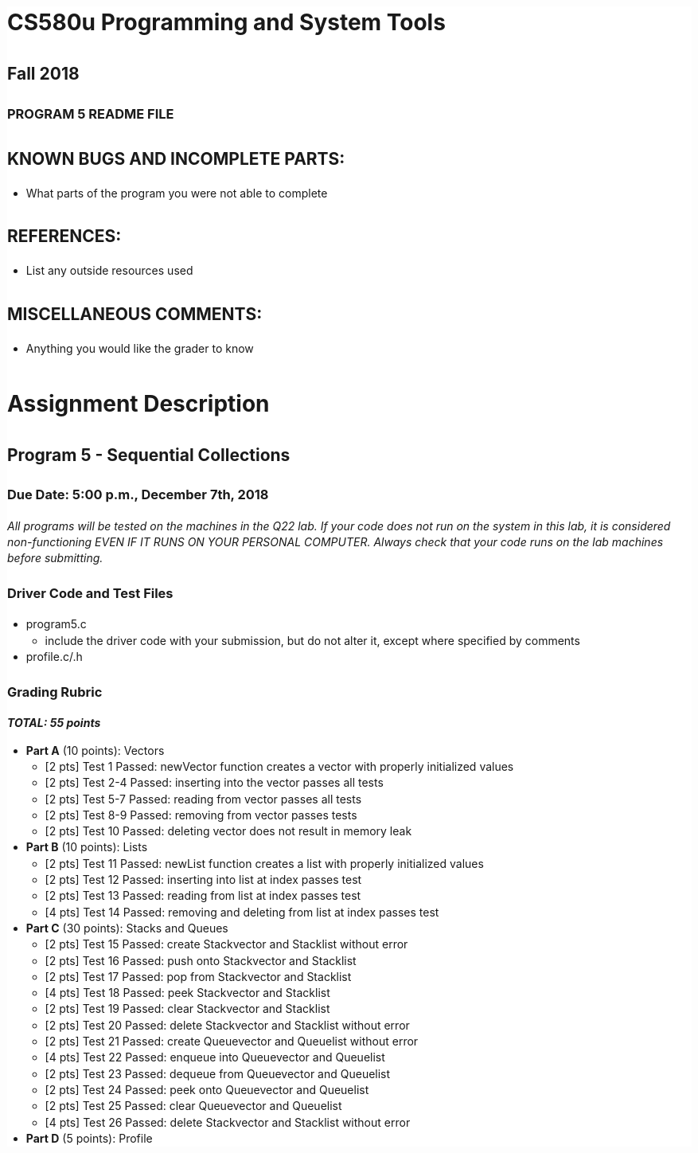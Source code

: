 # CS580u Programming and System Tools
## Fall 2018
### PROGRAM 5 README FILE

## KNOWN BUGS AND INCOMPLETE PARTS:
- What parts of the program you were not able to complete

## REFERENCES:
- List any outside resources used

## MISCELLANEOUS COMMENTS:
- Anything you would like the grader to know

# Assignment Description
## Program 5 - Sequential Collections
### Due Date: 5:00 p.m., December 7th, 2018

*All programs will be tested on the machines in the Q22 lab. If your code does not run on the system in this lab, it is considered non-functioning EVEN IF IT RUNS ON YOUR PERSONAL COMPUTER. Always check that your code runs on the lab machines before submitting.*

### Driver Code and Test Files

* program5.c
    * include the driver code with your submission, but do not alter it, except where specified by comments
* profile.c/.h

### Grading Rubric

**_TOTAL: 55 points_**

* **Part A** (10 points): Vectors
    * [2 pts] Test 1 Passed: newVector function creates a vector with properly initialized values
    * [2 pts] Test 2-4 Passed: inserting into the vector passes all tests
    * [2 pts] Test 5-7 Passed: reading from vector passes all tests
    * [2 pts] Test 8-9 Passed: removing from vector passes tests
    * [2 pts] Test 10 Passed:  deleting vector does not result in memory leak
* **Part B** (10 points): Lists
    * [2 pts] Test 11 Passed: newList function creates a list with properly initialized values
    * [2 pts] Test 12 Passed: inserting into list at index passes test
    * [2 pts] Test 13 Passed: reading from list at index passes test
    * [4 pts] Test 14 Passed: removing and deleting from list at index passes test
* **Part C** (30 points): Stacks and Queues
    * [2 pts] Test 15 Passed: create Stackvector and Stacklist without error
    * [2 pts] Test 16 Passed: push onto Stackvector and Stacklist
    * [2 pts] Test 17 Passed: pop from Stackvector and Stacklist
    * [4 pts] Test 18 Passed: peek Stackvector and Stacklist
    * [2 pts] Test 19 Passed: clear Stackvector and Stacklist
    * [2 pts] Test 20 Passed: delete Stackvector and Stacklist without error
    * [2 pts] Test 21 Passed: create Queuevector and Queuelist without error
    * [4 pts] Test 22 Passed: enqueue into Queuevector and Queuelist
    * [2 pts] Test 23 Passed: dequeue from Queuevector and Queuelist
    * [2 pts] Test 24 Passed: peek onto Queuevector and Queuelist
    * [2 pts] Test 25 Passed: clear Queuevector and Queuelist
    * [4 pts] Test 26 Passed: delete Stackvector and Stacklist without error
* **Part D** (5 points): Profile
